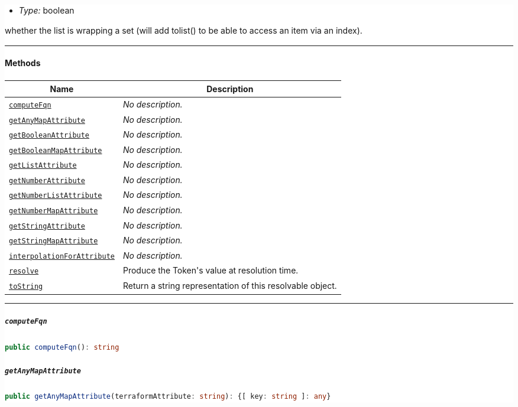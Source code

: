 - *Type:* boolean

whether the list is wrapping a set (will add tolist() to be able to access an item via an index).

---

#### Methods <a name="Methods" id="Methods"></a>

| **Name** | **Description** |
| --- | --- |
| <code><a href="#rhizo-co-terraform-provider-oci.dataOciDatabaseAutonomousVmClusterResourceUsage.DataOciDatabaseAutonomousVmClusterResourceUsageAutonomousVmResourceUsageAutonomousContainerDatabaseUsageOutputReference.computeFqn">computeFqn</a></code> | *No description.* |
| <code><a href="#rhizo-co-terraform-provider-oci.dataOciDatabaseAutonomousVmClusterResourceUsage.DataOciDatabaseAutonomousVmClusterResourceUsageAutonomousVmResourceUsageAutonomousContainerDatabaseUsageOutputReference.getAnyMapAttribute">getAnyMapAttribute</a></code> | *No description.* |
| <code><a href="#rhizo-co-terraform-provider-oci.dataOciDatabaseAutonomousVmClusterResourceUsage.DataOciDatabaseAutonomousVmClusterResourceUsageAutonomousVmResourceUsageAutonomousContainerDatabaseUsageOutputReference.getBooleanAttribute">getBooleanAttribute</a></code> | *No description.* |
| <code><a href="#rhizo-co-terraform-provider-oci.dataOciDatabaseAutonomousVmClusterResourceUsage.DataOciDatabaseAutonomousVmClusterResourceUsageAutonomousVmResourceUsageAutonomousContainerDatabaseUsageOutputReference.getBooleanMapAttribute">getBooleanMapAttribute</a></code> | *No description.* |
| <code><a href="#rhizo-co-terraform-provider-oci.dataOciDatabaseAutonomousVmClusterResourceUsage.DataOciDatabaseAutonomousVmClusterResourceUsageAutonomousVmResourceUsageAutonomousContainerDatabaseUsageOutputReference.getListAttribute">getListAttribute</a></code> | *No description.* |
| <code><a href="#rhizo-co-terraform-provider-oci.dataOciDatabaseAutonomousVmClusterResourceUsage.DataOciDatabaseAutonomousVmClusterResourceUsageAutonomousVmResourceUsageAutonomousContainerDatabaseUsageOutputReference.getNumberAttribute">getNumberAttribute</a></code> | *No description.* |
| <code><a href="#rhizo-co-terraform-provider-oci.dataOciDatabaseAutonomousVmClusterResourceUsage.DataOciDatabaseAutonomousVmClusterResourceUsageAutonomousVmResourceUsageAutonomousContainerDatabaseUsageOutputReference.getNumberListAttribute">getNumberListAttribute</a></code> | *No description.* |
| <code><a href="#rhizo-co-terraform-provider-oci.dataOciDatabaseAutonomousVmClusterResourceUsage.DataOciDatabaseAutonomousVmClusterResourceUsageAutonomousVmResourceUsageAutonomousContainerDatabaseUsageOutputReference.getNumberMapAttribute">getNumberMapAttribute</a></code> | *No description.* |
| <code><a href="#rhizo-co-terraform-provider-oci.dataOciDatabaseAutonomousVmClusterResourceUsage.DataOciDatabaseAutonomousVmClusterResourceUsageAutonomousVmResourceUsageAutonomousContainerDatabaseUsageOutputReference.getStringAttribute">getStringAttribute</a></code> | *No description.* |
| <code><a href="#rhizo-co-terraform-provider-oci.dataOciDatabaseAutonomousVmClusterResourceUsage.DataOciDatabaseAutonomousVmClusterResourceUsageAutonomousVmResourceUsageAutonomousContainerDatabaseUsageOutputReference.getStringMapAttribute">getStringMapAttribute</a></code> | *No description.* |
| <code><a href="#rhizo-co-terraform-provider-oci.dataOciDatabaseAutonomousVmClusterResourceUsage.DataOciDatabaseAutonomousVmClusterResourceUsageAutonomousVmResourceUsageAutonomousContainerDatabaseUsageOutputReference.interpolationForAttribute">interpolationForAttribute</a></code> | *No description.* |
| <code><a href="#rhizo-co-terraform-provider-oci.dataOciDatabaseAutonomousVmClusterResourceUsage.DataOciDatabaseAutonomousVmClusterResourceUsageAutonomousVmResourceUsageAutonomousContainerDatabaseUsageOutputReference.resolve">resolve</a></code> | Produce the Token's value at resolution time. |
| <code><a href="#rhizo-co-terraform-provider-oci.dataOciDatabaseAutonomousVmClusterResourceUsage.DataOciDatabaseAutonomousVmClusterResourceUsageAutonomousVmResourceUsageAutonomousContainerDatabaseUsageOutputReference.toString">toString</a></code> | Return a string representation of this resolvable object. |

---

##### `computeFqn` <a name="computeFqn" id="rhizo-co-terraform-provider-oci.dataOciDatabaseAutonomousVmClusterResourceUsage.DataOciDatabaseAutonomousVmClusterResourceUsageAutonomousVmResourceUsageAutonomousContainerDatabaseUsageOutputReference.computeFqn"></a>

```typescript
public computeFqn(): string
```

##### `getAnyMapAttribute` <a name="getAnyMapAttribute" id="rhizo-co-terraform-provider-oci.dataOciDatabaseAutonomousVmClusterResourceUsage.DataOciDatabaseAutonomousVmClusterResourceUsageAutonomousVmResourceUsageAutonomousContainerDatabaseUsageOutputReference.getAnyMapAttribute"></a>

```typescript
public getAnyMapAttribute(terraformAttribute: string): {[ key: string ]: any}
```
